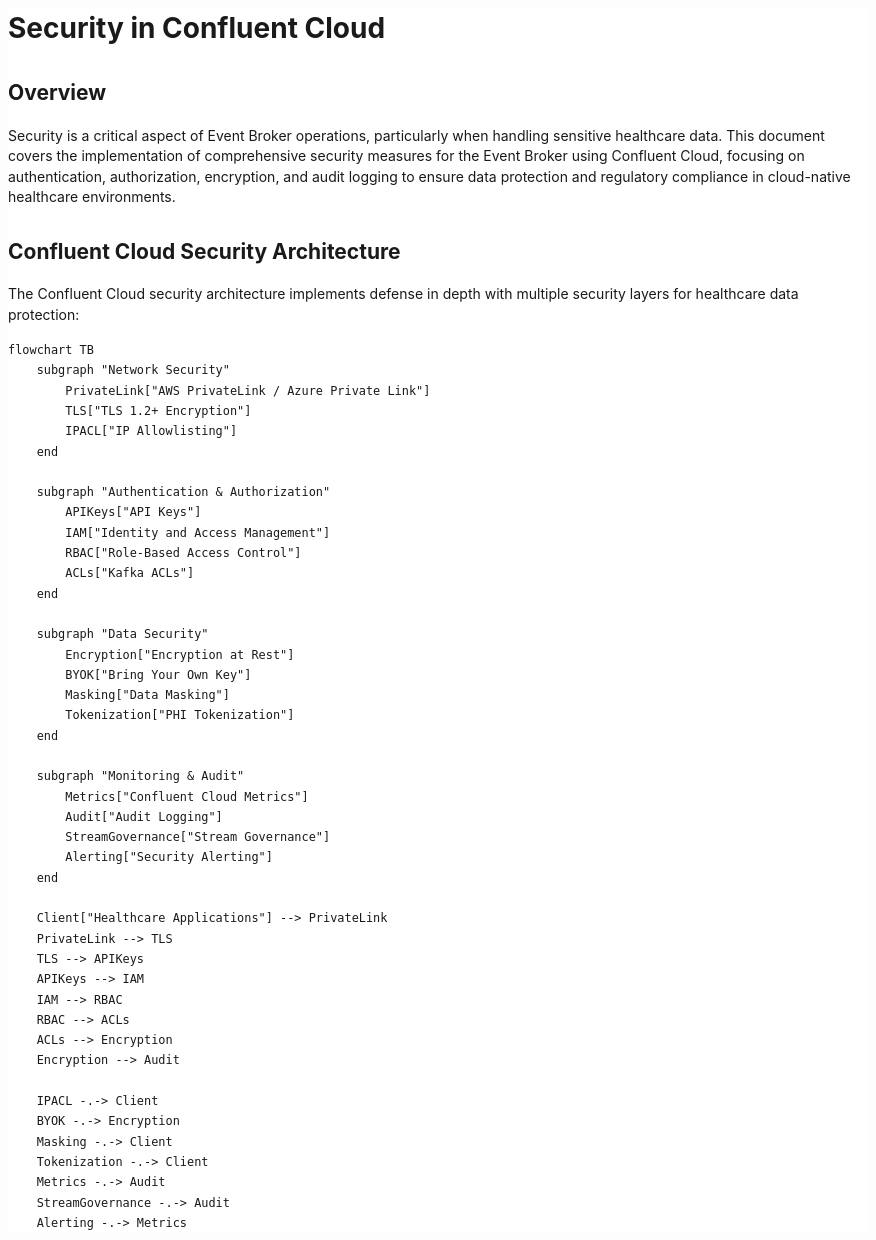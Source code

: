 # Security in Confluent Cloud

## Overview

Security is a critical aspect of Event Broker operations, particularly when handling sensitive healthcare data. This document covers the implementation of comprehensive security measures for the Event Broker using Confluent Cloud, focusing on authentication, authorization, encryption, and audit logging to ensure data protection and regulatory compliance in cloud-native healthcare environments.

## Confluent Cloud Security Architecture

The Confluent Cloud security architecture implements defense in depth with multiple security layers for healthcare data protection:

```mermaid
flowchart TB
    subgraph "Network Security"
        PrivateLink["AWS PrivateLink / Azure Private Link"]
        TLS["TLS 1.2+ Encryption"]
        IPACL["IP Allowlisting"]
    end
    
    subgraph "Authentication & Authorization"
        APIKeys["API Keys"]
        IAM["Identity and Access Management"]
        RBAC["Role-Based Access Control"]
        ACLs["Kafka ACLs"]
    end
    
    subgraph "Data Security"
        Encryption["Encryption at Rest"]
        BYOK["Bring Your Own Key"]
        Masking["Data Masking"]
        Tokenization["PHI Tokenization"]
    end
    
    subgraph "Monitoring & Audit"
        Metrics["Confluent Cloud Metrics"]
        Audit["Audit Logging"]
        StreamGovernance["Stream Governance"]
        Alerting["Security Alerting"]
    end
    
    Client["Healthcare Applications"] --> PrivateLink
    PrivateLink --> TLS
    TLS --> APIKeys
    APIKeys --> IAM
    IAM --> RBAC
    RBAC --> ACLs
    ACLs --> Encryption
    Encryption --> Audit
    
    IPACL -.-> Client
    BYOK -.-> Encryption
    Masking -.-> Client
    Tokenization -.-> Client
    Metrics -.-> Audit
    StreamGovernance -.-> Audit
    Alerting -.-> Metrics
```
